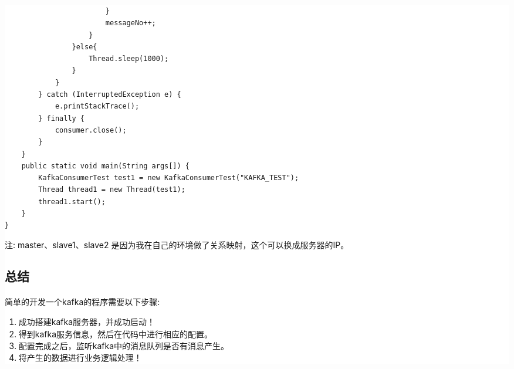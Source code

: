 ```angular2html
                        }
                        messageNo++;
                    }
                }else{  
                    Thread.sleep(1000);
                }
            }       
        } catch (InterruptedException e) {
            e.printStackTrace();
        } finally {
            consumer.close();
        }
    }  
    public static void main(String args[]) {
        KafkaConsumerTest test1 = new KafkaConsumerTest("KAFKA_TEST");
        Thread thread1 = new Thread(test1);
        thread1.start();
    }
}
```

注: master、slave1、slave2 是因为我在自己的环境做了关系映射，这个可以换成服务器的IP。

## 总结

简单的开发一个kafka的程序需要以下步骤:

1. 成功搭建kafka服务器，并成功启动！
2. 得到kafka服务信息，然后在代码中进行相应的配置。
3. 配置完成之后，监听kafka中的消息队列是否有消息产生。
4. 将产生的数据进行业务逻辑处理！
